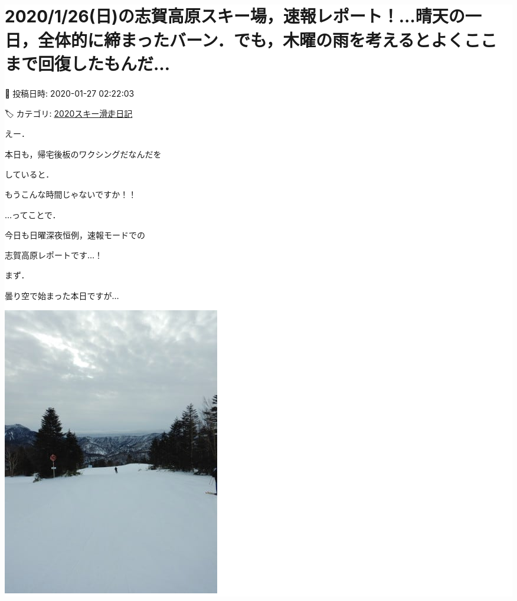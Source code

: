 # 2020/1/26(日)の志賀高原スキー場，速報レポート！…晴天の一日，全体的に締まったバーン．でも，木曜の雨を考えるとよくここまで回復したもんだ…

📅 投稿日時: 2020-01-27 02:22:03

🏷️ カテゴリ: [2020スキー滑走日記](c282e9230de179e245c7334eabeb0a3b3.md)

えー．


本日も，帰宅後板のワクシングだなんだを


していると．


もうこんな時間じゃないですか！！





…ってことで．


今日も日曜深夜恒例，速報モードでの


志賀高原レポートです…！





まず．


曇り空で始まった本日ですが…




![2e0d083ab1e0d0a06ed3840c638da508.jpg](images/2e0d083ab1e0d0a06ed3840c638da508.jpg)
